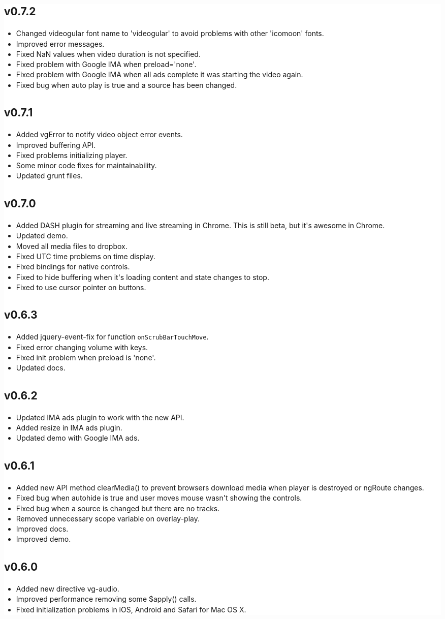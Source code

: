 ## v0.7.2
* Changed videogular font name to 'videogular' to avoid problems with other 'icomoon' fonts.
* Improved error messages.
* Fixed NaN values when video duration is not specified.
* Fixed problem with Google IMA when preload='none'.
* Fixed problem with Google IMA when all ads complete it was starting the video again.
* Fixed bug when auto play is true and a source has been changed.

## v0.7.1
* Added vgError to notify video object error events.
* Improved buffering API.
* Fixed problems initializing player.
* Some minor code fixes for maintainability.
* Updated grunt files.

## v0.7.0
* Added DASH plugin for streaming and live streaming in Chrome. This is still beta, but it's awesome in Chrome.
* Updated demo.
* Moved all media files to dropbox.
* Fixed UTC time problems on time display.
* Fixed bindings for native controls.
* Fixed to hide buffering when it's loading content and state changes to stop.
* Fixed to use cursor pointer on buttons.

## v0.6.3
* Added jquery-event-fix for function `onScrubBarTouchMove`.
* Fixed error changing volume with keys.
* Fixed init problem when preload is 'none'.
* Updated docs.

## v0.6.2
* Updated IMA ads plugin to work with the new API.
* Added resize in IMA ads plugin.
* Updated demo with Google IMA ads.

## v0.6.1
* Added new API method clearMedia() to prevent browsers download media when player is destroyed or ngRoute changes.
* Fixed bug when autohide is true and user moves mouse wasn't showing the controls.
* Fixed bug when a source is changed but there are no tracks.
* Removed unnecessary scope variable on overlay-play.
* Improved docs.
* Improved demo.

## v0.6.0
* Added new directive vg-audio.
* Improved performance removing some $apply() calls.
* Fixed initialization problems in iOS, Android and Safari for Mac OS X.
